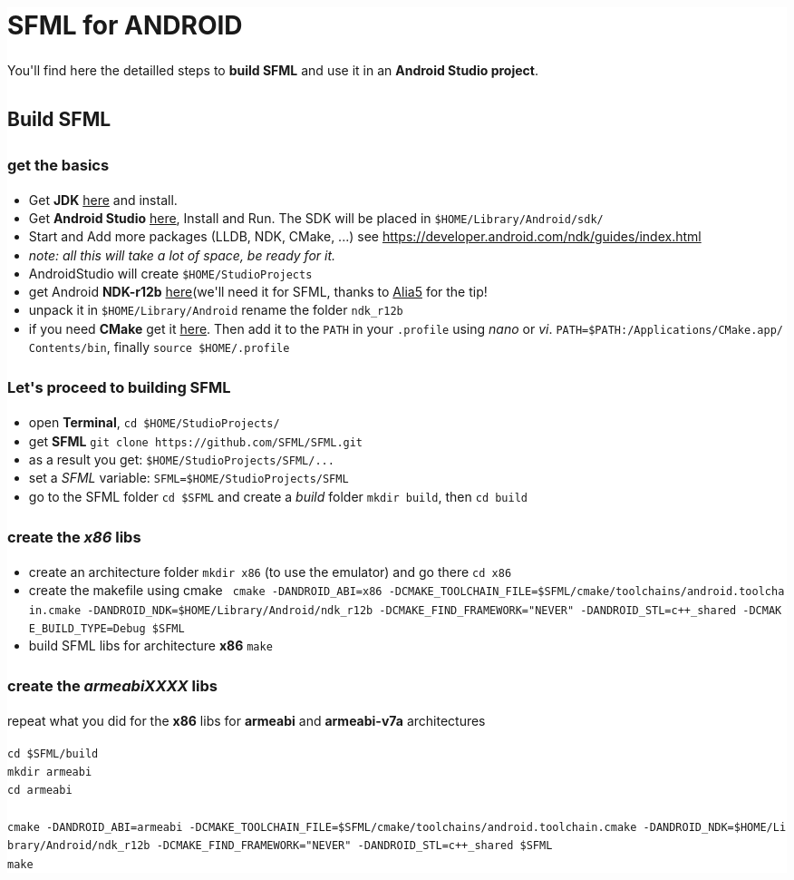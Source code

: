 # SFML for ANDROID

You'll find here the detailled steps to **build SFML** and use it in an **Android Studio project**.


## Build SFML 

### get the basics 

- Get **JDK** [here](http://www.oracle.com/technetwork/java/javase/downloads/jdk8-downloads-2133151.html) and install.
- Get **Android Studio** [here](https://developer.android.com/studio/index.html), Install and Run. The SDK will be placed in `$HOME/Library/Android/sdk/`
- Start and Add more packages (LLDB, NDK, CMake, ...) see <https://developer.android.com/ndk/guides/index.html>
- *note: all this will take a lot of space, be ready for it.*
- AndroidStudio will create `$HOME/StudioProjects`
- get Android **NDK-r12b** [here](https://developer.android.com/ndk/downloads/older_releases.html)(we'll need it for SFML, thanks to [Alia5](https://en.sfml-dev.org/forums/index.php?topic=22445.0) for the tip!
- unpack it in `$HOME/Library/Android` rename the folder `ndk_r12b`
- if you need **CMake** get it [here](https://cmake.org/download/). Then add it to the `PATH` in your `.profile` using *nano* or *vi*. `PATH=$PATH:/Applications/CMake.app/Contents/bin`, finally `source $HOME/.profile`

### Let's proceed to building SFML

- open **Terminal**, `cd $HOME/StudioProjects/`
- get **SFML** `git clone https://github.com/SFML/SFML.git`
- as a result you get: `$HOME/StudioProjects/SFML/...`
- set a *SFML* variable: `SFML=$HOME/StudioProjects/SFML`
- go to the SFML folder `cd $SFML` and create a *build* folder `mkdir build`, then `cd build`

### create the *x86* libs

- create an architecture folder `mkdir x86` (to use the emulator) and go there `cd x86`
- create the makefile using cmake `	cmake -DANDROID_ABI=x86 -DCMAKE_TOOLCHAIN_FILE=$SFML/cmake/toolchains/android.toolchain.cmake -DANDROID_NDK=$HOME/Library/Android/ndk_r12b -DCMAKE_FIND_FRAMEWORK="NEVER" -DANDROID_STL=c++_shared -DCMAKE_BUILD_TYPE=Debug $SFML`
- build SFML libs for architecture **x86** `make`

### create the *armeabiXXXX* libs

repeat what you did for the **x86** libs for **armeabi** and **armeabi-v7a** architectures

	cd $SFML/build
	mkdir armeabi
	cd armeabi	

	cmake -DANDROID_ABI=armeabi -DCMAKE_TOOLCHAIN_FILE=$SFML/cmake/toolchains/android.toolchain.cmake -DANDROID_NDK=$HOME/Library/Android/ndk_r12b -DCMAKE_FIND_FRAMEWORK="NEVER" -DANDROID_STL=c++_shared $SFML
	make
